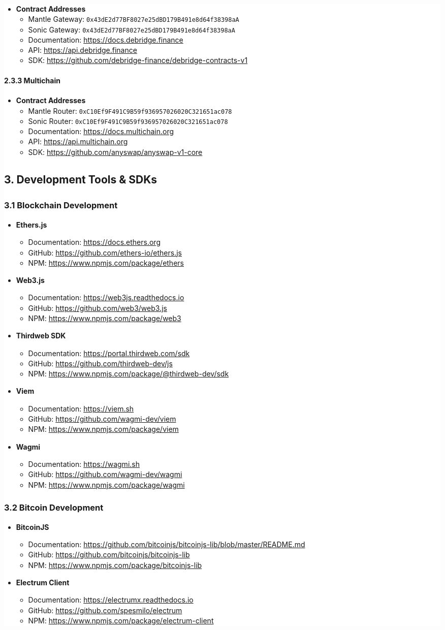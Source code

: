- **Contract Addresses**
  - Mantle Gateway: `0x43dE2d77BF8027e25dBD179B491e8d64f38398aA`
  - Sonic Gateway: `0x43dE2d77BF8027e25dBD179B491e8d64f38398aA`
  - Documentation: https://docs.debridge.finance
  - API: https://api.debridge.finance
  - SDK: https://github.com/debridge-finance/debridge-contracts-v1

#### 2.3.3 Multichain

- **Contract Addresses**
  - Mantle Router: `0xC10Ef9F491C9B59f936957026020C321651ac078`
  - Sonic Router: `0xC10Ef9F491C9B59f936957026020C321651ac078`
  - Documentation: https://docs.multichain.org
  - API: https://api.multichain.org
  - SDK: https://github.com/anyswap/anyswap-v1-core

## 3. Development Tools & SDKs

### 3.1 Blockchain Development

- **Ethers.js**
  - Documentation: https://docs.ethers.org
  - GitHub: https://github.com/ethers-io/ethers.js
  - NPM: https://www.npmjs.com/package/ethers

- **Web3.js**
  - Documentation: https://web3js.readthedocs.io
  - GitHub: https://github.com/web3/web3.js
  - NPM: https://www.npmjs.com/package/web3

- **Thirdweb SDK**
  - Documentation: https://portal.thirdweb.com/sdk
  - GitHub: https://github.com/thirdweb-dev/js
  - NPM: https://www.npmjs.com/package/@thirdweb-dev/sdk

- **Viem**
  - Documentation: https://viem.sh
  - GitHub: https://github.com/wagmi-dev/viem
  - NPM: https://www.npmjs.com/package/viem

- **Wagmi**
  - Documentation: https://wagmi.sh
  - GitHub: https://github.com/wagmi-dev/wagmi
  - NPM: https://www.npmjs.com/package/wagmi

### 3.2 Bitcoin Development

- **BitcoinJS**
  - Documentation: https://github.com/bitcoinjs/bitcoinjs-lib/blob/master/README.md
  - GitHub: https://github.com/bitcoinjs/bitcoinjs-lib
  - NPM: https://www.npmjs.com/package/bitcoinjs-lib

- **Electrum Client**
  - Documentation: https://electrumx.readthedocs.io
  - GitHub: https://github.com/spesmilo/electrum
  - NPM: https://www.npmjs.com/package/electrum-client
